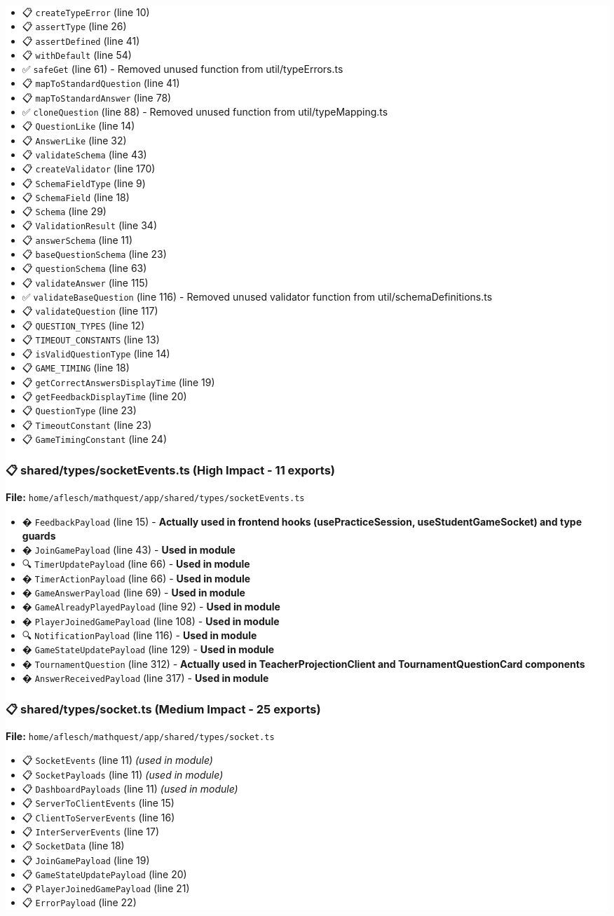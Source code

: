 - 📋 `createTypeError` (line 10)
- 📋 `assertType` (line 26)
- 📋 `assertDefined` (line 41)
- 📋 `withDefault` (line 54)
- ✅ `safeGet` (line 61) - Removed unused function from util/typeErrors.ts
- 📋 `mapToStandardQuestion` (line 41)
- 📋 `mapToStandardAnswer` (line 78)
- ✅ `cloneQuestion` (line 88) - Removed unused function from util/typeMapping.ts
- 📋 `QuestionLike` (line 14)
- 📋 `AnswerLike` (line 32)
- 📋 `validateSchema` (line 43)
- 📋 `createValidator` (line 170)
- 📋 `SchemaFieldType` (line 9)
- 📋 `SchemaField` (line 18)
- 📋 `Schema` (line 29)
- 📋 `ValidationResult` (line 34)
- 📋 `answerSchema` (line 11)
- 📋 `baseQuestionSchema` (line 23)
- 📋 `questionSchema` (line 63)
- 📋 `validateAnswer` (line 115)
- ✅ `validateBaseQuestion` (line 116) - Removed unused validator function from util/schemaDefinitions.ts
- 📋 `validateQuestion` (line 117)
- 📋 `QUESTION_TYPES` (line 12)
- 📋 `TIMEOUT_CONSTANTS` (line 13)
- 📋 `isValidQuestionType` (line 14)
- 📋 `GAME_TIMING` (line 18)
- 📋 `getCorrectAnswersDisplayTime` (line 19)
- 📋 `getFeedbackDisplayTime` (line 20)
- 📋 `QuestionType` (line 23)
- 📋 `TimeoutConstant` (line 23)
- 📋 `GameTimingConstant` (line 24)

### 📋 shared/types/socketEvents.ts (High Impact - 11 exports)
**File:** `home/aflesch/mathquest/app/shared/types/socketEvents.ts`
- � `FeedbackPayload` (line 15) - **Actually used in frontend hooks (usePracticeSession, useStudentGameSocket) and type guards**
- � `JoinGamePayload` (line 43) - **Used in module**
- 🔍 `TimerUpdatePayload` (line 66) - **Used in module**
- � `TimerActionPayload` (line 66) - **Used in module**
- � `GameAnswerPayload` (line 69) - **Used in module**
- � `GameAlreadyPlayedPayload` (line 92) - **Used in module**
- � `PlayerJoinedGamePayload` (line 108) - **Used in module**
- 🔍 `NotificationPayload` (line 116) - **Used in module**
- � `GameStateUpdatePayload` (line 129) - **Used in module**
- � `TournamentQuestion` (line 312) - **Actually used in TeacherProjectionClient and TournamentQuestionCard components**
- � `AnswerReceivedPayload` (line 317) - **Used in module**

### 📋 shared/types/socket.ts (Medium Impact - 25 exports)
**File:** `home/aflesch/mathquest/app/shared/types/socket.ts`
- 📋 `SocketEvents` (line 11) *(used in module)*
- 📋 `SocketPayloads` (line 11) *(used in module)*
- 📋 `DashboardPayloads` (line 11) *(used in module)*
- 📋 `ServerToClientEvents` (line 15)
- 📋 `ClientToServerEvents` (line 16)
- 📋 `InterServerEvents` (line 17)
- 📋 `SocketData` (line 18)
- 📋 `JoinGamePayload` (line 19)
- 📋 `GameStateUpdatePayload` (line 20)
- 📋 `PlayerJoinedGamePayload` (line 21)
- 📋 `ErrorPayload` (line 22)